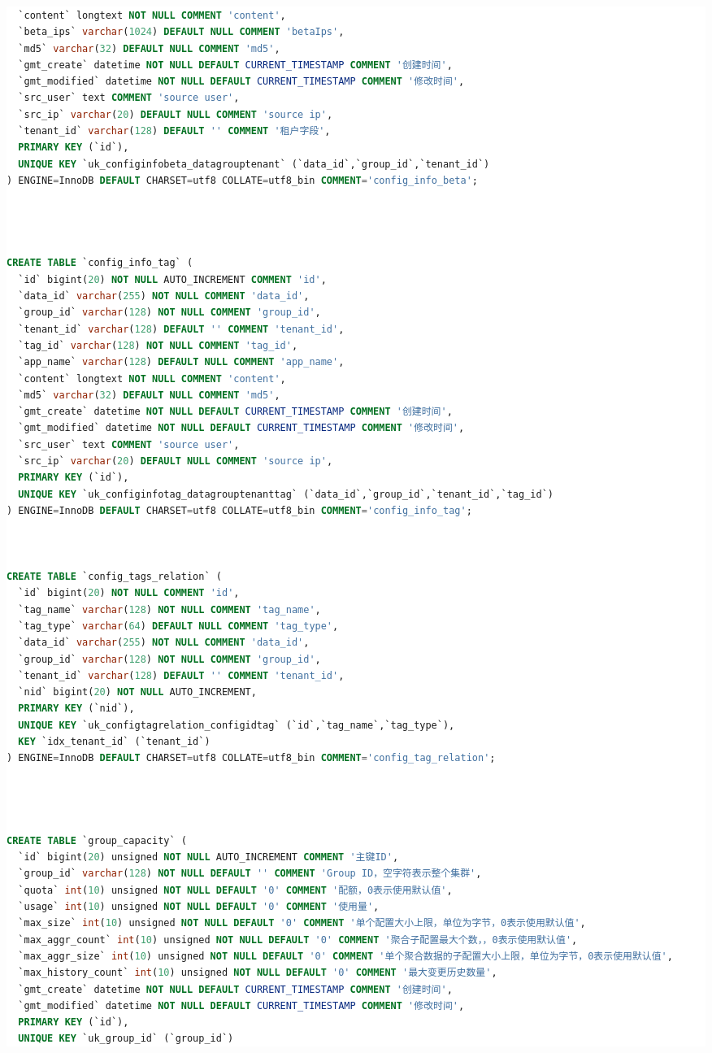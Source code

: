 ```sql
  `content` longtext NOT NULL COMMENT 'content',
  `beta_ips` varchar(1024) DEFAULT NULL COMMENT 'betaIps',
  `md5` varchar(32) DEFAULT NULL COMMENT 'md5',
  `gmt_create` datetime NOT NULL DEFAULT CURRENT_TIMESTAMP COMMENT '创建时间',
  `gmt_modified` datetime NOT NULL DEFAULT CURRENT_TIMESTAMP COMMENT '修改时间',
  `src_user` text COMMENT 'source user',
  `src_ip` varchar(20) DEFAULT NULL COMMENT 'source ip',
  `tenant_id` varchar(128) DEFAULT '' COMMENT '租户字段',
  PRIMARY KEY (`id`),
  UNIQUE KEY `uk_configinfobeta_datagrouptenant` (`data_id`,`group_id`,`tenant_id`)
) ENGINE=InnoDB DEFAULT CHARSET=utf8 COLLATE=utf8_bin COMMENT='config_info_beta';




CREATE TABLE `config_info_tag` (
  `id` bigint(20) NOT NULL AUTO_INCREMENT COMMENT 'id',
  `data_id` varchar(255) NOT NULL COMMENT 'data_id',
  `group_id` varchar(128) NOT NULL COMMENT 'group_id',
  `tenant_id` varchar(128) DEFAULT '' COMMENT 'tenant_id',
  `tag_id` varchar(128) NOT NULL COMMENT 'tag_id',
  `app_name` varchar(128) DEFAULT NULL COMMENT 'app_name',
  `content` longtext NOT NULL COMMENT 'content',
  `md5` varchar(32) DEFAULT NULL COMMENT 'md5',
  `gmt_create` datetime NOT NULL DEFAULT CURRENT_TIMESTAMP COMMENT '创建时间',
  `gmt_modified` datetime NOT NULL DEFAULT CURRENT_TIMESTAMP COMMENT '修改时间',
  `src_user` text COMMENT 'source user',
  `src_ip` varchar(20) DEFAULT NULL COMMENT 'source ip',
  PRIMARY KEY (`id`),
  UNIQUE KEY `uk_configinfotag_datagrouptenanttag` (`data_id`,`group_id`,`tenant_id`,`tag_id`)
) ENGINE=InnoDB DEFAULT CHARSET=utf8 COLLATE=utf8_bin COMMENT='config_info_tag';



CREATE TABLE `config_tags_relation` (
  `id` bigint(20) NOT NULL COMMENT 'id',
  `tag_name` varchar(128) NOT NULL COMMENT 'tag_name',
  `tag_type` varchar(64) DEFAULT NULL COMMENT 'tag_type',
  `data_id` varchar(255) NOT NULL COMMENT 'data_id',
  `group_id` varchar(128) NOT NULL COMMENT 'group_id',
  `tenant_id` varchar(128) DEFAULT '' COMMENT 'tenant_id',
  `nid` bigint(20) NOT NULL AUTO_INCREMENT,
  PRIMARY KEY (`nid`),
  UNIQUE KEY `uk_configtagrelation_configidtag` (`id`,`tag_name`,`tag_type`),
  KEY `idx_tenant_id` (`tenant_id`)
) ENGINE=InnoDB DEFAULT CHARSET=utf8 COLLATE=utf8_bin COMMENT='config_tag_relation';




CREATE TABLE `group_capacity` (
  `id` bigint(20) unsigned NOT NULL AUTO_INCREMENT COMMENT '主键ID',
  `group_id` varchar(128) NOT NULL DEFAULT '' COMMENT 'Group ID，空字符表示整个集群',
  `quota` int(10) unsigned NOT NULL DEFAULT '0' COMMENT '配额，0表示使用默认值',
  `usage` int(10) unsigned NOT NULL DEFAULT '0' COMMENT '使用量',
  `max_size` int(10) unsigned NOT NULL DEFAULT '0' COMMENT '单个配置大小上限，单位为字节，0表示使用默认值',
  `max_aggr_count` int(10) unsigned NOT NULL DEFAULT '0' COMMENT '聚合子配置最大个数，，0表示使用默认值',
  `max_aggr_size` int(10) unsigned NOT NULL DEFAULT '0' COMMENT '单个聚合数据的子配置大小上限，单位为字节，0表示使用默认值',
  `max_history_count` int(10) unsigned NOT NULL DEFAULT '0' COMMENT '最大变更历史数量',
  `gmt_create` datetime NOT NULL DEFAULT CURRENT_TIMESTAMP COMMENT '创建时间',
  `gmt_modified` datetime NOT NULL DEFAULT CURRENT_TIMESTAMP COMMENT '修改时间',
  PRIMARY KEY (`id`),
  UNIQUE KEY `uk_group_id` (`group_id`)
```